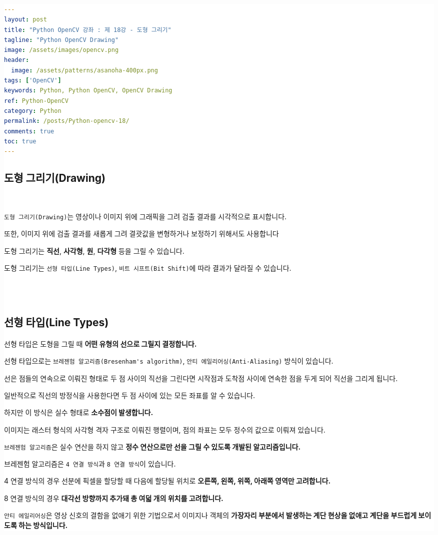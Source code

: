 ```yaml
---
layout: post
title: "Python OpenCV 강좌 : 제 18강 - 도형 그리기"
tagline: "Python OpenCV Drawing"
image: /assets/images/opencv.png
header:
  image: /assets/patterns/asanoha-400px.png
tags: ['OpenCV']
keywords: Python, Python OpenCV, OpenCV Drawing
ref: Python-OpenCV
category: Python
permalink: /posts/Python-opencv-18/
comments: true
toc: true
---
```


## 도형 그리기(Drawing)

<img data-src="{{ site.images }}/assets/posts/Python/OpenCV/lecture-18/1.webp" class="lazyload" width="100%" height="100%"/>

`도형 그리기(Drawing)`는 영상이나 이미지 위에 그래픽을 그려 검출 결과를 시각적으로 표시합니다.

또한, 이미지 위에 검출 결과를 새롭게 그려 결괏값을 변형하거나 보정하기 위해서도 사용합니다

도형 그리기는 **직선**, **사각형**, **원**, **다각형** 등을 그릴 수 있습니다.

도형 그리기는 `선형 타입(Line Types)`, `비트 시프트(Bit Shift)`에 따라 결과가 달라질 수 있습니다.

<br>
<br>

## 선형 타입(Line Types)

선형 타입은 도형을 그릴 때 **어떤 유형의 선으로 그릴지 결정합니다.**

선형 타입으로는 `브레젠험 알고리즘(Bresenham's algorithm)`, `안티 에일리어싱(Anti-Aliasing)` 방식이 있습니다.

선은 점들의 연속으로 이뤄진 형태로 두 점 사이의 직선을 그린다면 시작점과 도착점 사이에 연속한 점을 두게 되어 직선을 그리게 됩니다.

일반적으로 직선의 방정식을 사용한다면 두 점 사이에 있는 모든 좌표를 알 수 있습니다.

하지만 이 방식은 실수 형태로 **소수점이 발생합니다.**

이미지는 래스터 형식의 사각형 격자 구조로 이뤄진 행렬이며, 점의 좌표는 모두 정수의 값으로 이뤄져 있습니다.

`브레젠험 알고리즘`은 실수 연산을 하지 않고 **정수 연산으로만 선을 그릴 수 있도록 개발된 알고리즘입니다.**

브레젠험 알고리즘은 `4 연결 방식`과 `8 연결 방식`이 있습니다.

4 연결 방식의 경우 선분에 픽셀을 할당할 때 다음에 할당될 위치로 **오른쪽, 왼쪽, 위쪽, 아래쪽 영역만 고려합니다.**

8 연결 방식의 경우 **대각선 방향까지 추가돼 총 여덟 개의 위치를 고려합니다.**

`안티 에일리어싱`은 영상 신호의 결함을 없애기 위한 기법으로서 이미지나 객체의 **가장자리 부분에서 발생하는 계단 현상을 없애고 계단을 부드럽게 보이도록 하는 방식입니다.**
